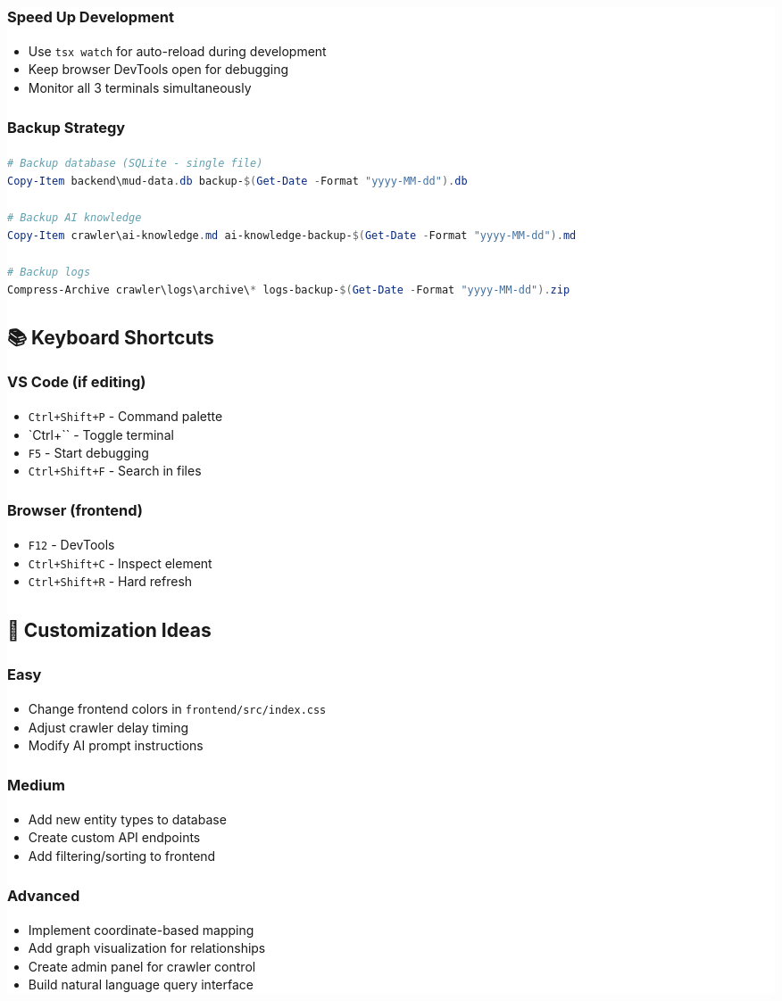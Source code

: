 ### Speed Up Development
- Use `tsx watch` for auto-reload during development
- Keep browser DevTools open for debugging
- Monitor all 3 terminals simultaneously

### Backup Strategy
```powershell
# Backup database (SQLite - single file)
Copy-Item backend\mud-data.db backup-$(Get-Date -Format "yyyy-MM-dd").db

# Backup AI knowledge
Copy-Item crawler\ai-knowledge.md ai-knowledge-backup-$(Get-Date -Format "yyyy-MM-dd").md

# Backup logs
Compress-Archive crawler\logs\archive\* logs-backup-$(Get-Date -Format "yyyy-MM-dd").zip
```

## 📚 Keyboard Shortcuts

### VS Code (if editing)
- `Ctrl+Shift+P` - Command palette
- `Ctrl+`` - Toggle terminal
- `F5` - Start debugging
- `Ctrl+Shift+F` - Search in files

### Browser (frontend)
- `F12` - DevTools
- `Ctrl+Shift+C` - Inspect element
- `Ctrl+Shift+R` - Hard refresh

## 🎨 Customization Ideas

### Easy
- Change frontend colors in `frontend/src/index.css`
- Adjust crawler delay timing
- Modify AI prompt instructions

### Medium
- Add new entity types to database
- Create custom API endpoints
- Add filtering/sorting to frontend

### Advanced
- Implement coordinate-based mapping
- Add graph visualization for relationships
- Create admin panel for crawler control
- Build natural language query interface
